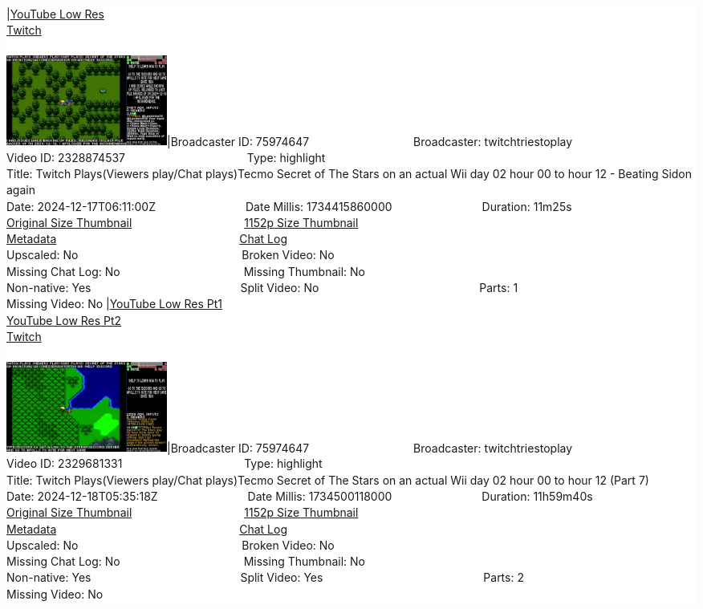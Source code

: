 |[YouTube Low Res](https://www.youtube.com/watch?v=2-C1DVPVzbY)<br>[Twitch](https://www.twitch.tv/videos/2328874537)<br><br>[<img src="../../../../../75974647/videos/thumbnails_1152p/2024/12/1734415860000_2024_12_17T06_11_00Z_75974647_2328874537_videos_thumbnails_1152p_thumb2328874537-2048x1152.jpg" width="200">](https://www.youtube.com/watch?v=2-C1DVPVzbY)|Broadcaster ID: 75974647          Broadcaster: twitchtriestoplay<br>Video ID: 2328874537             Type: highlight<br>Title: Twitch Plays(Viewers play/Chat plays)Tecmo Secret of The Stars on an actual Wii day 02 hour 00 to hour 12 - Beating Sidon again<br>Date: 2024-12-17T06:11:00Z        Date Millis: 1734415860000        Duration: 11m25s<br>[Original Size Thumbnail](../../../../../75974647/videos/thumbnails_orig/2024/12/1734415860000_2024_12_17T06_11_00Z_75974647_2328874537_videos_thumbnails_orig_thumb2328874537-0x0.jpg)          [1152p Size Thumbnail](../../../../../75974647/videos/thumbnails_1152p/2024/12/1734415860000_2024_12_17T06_11_00Z_75974647_2328874537_videos_thumbnails_1152p_thumb2328874537-2048x1152.jpg)<br>[Metadata](../../../../../75974647/videos/metadata/2024/12/1734415860000_2024_12_17T06_11_00Z_75974647_2328874537_video_metadata.json)                 [Chat Log](../../../../../75974647/videos/chatlogs/2024/12/2024-12-17T06_11_00Z_75974647_2328874537_chat.json)<br>Upscaled: No                Broken Video: No<br>Missing Chat Log: No           Missing Thumbnail: No<br>Non-native: Yes              Split Video: No               Parts: 1<br>Missing Video: No
|[YouTube Low Res Pt1](https://www.youtube.com/watch?v=PwYv85XcWrg)<br>[YouTube Low Res Pt2](https://www.youtube.com/watch?v=ekYoBwS4vbo)<br>[Twitch](https://www.twitch.tv/videos/2329681331)<br><br>[<img src="../../../../../75974647/videos/thumbnails_1152p/2024/12/1734500118000_2024_12_18T05_35_18Z_75974647_2329681331_videos_thumbnails_1152p_thumb2329681331-2048x1152.jpg" width="200">](https://www.youtube.com/watch?v=PwYv85XcWrg)|Broadcaster ID: 75974647          Broadcaster: twitchtriestoplay<br>Video ID: 2329681331             Type: highlight<br>Title: Twitch Plays(Viewers play/Chat plays)Tecmo Secret of The Stars on an actual Wii day 02 hour 00 to hour 12 (Part 7)<br>Date: 2024-12-18T05:35:18Z        Date Millis: 1734500118000        Duration: 11h59m40s<br>[Original Size Thumbnail](../../../../../75974647/videos/thumbnails_orig/2024/12/1734500118000_2024_12_18T05_35_18Z_75974647_2329681331_videos_thumbnails_orig_thumb2329681331-0x0.jpg)          [1152p Size Thumbnail](../../../../../75974647/videos/thumbnails_1152p/2024/12/1734500118000_2024_12_18T05_35_18Z_75974647_2329681331_videos_thumbnails_1152p_thumb2329681331-2048x1152.jpg)<br>[Metadata](../../../../../75974647/videos/metadata/2024/12/1734500118000_2024_12_18T05_35_18Z_75974647_2329681331_video_metadata.json)                 [Chat Log](../../../../../75974647/videos/chatlogs/2024/12/2024-12-18T05_35_18Z_75974647_2329681331_chat.json)<br>Upscaled: No                Broken Video: No<br>Missing Chat Log: No           Missing Thumbnail: No<br>Non-native: Yes              Split Video: Yes               Parts: 2<br>Missing Video: No